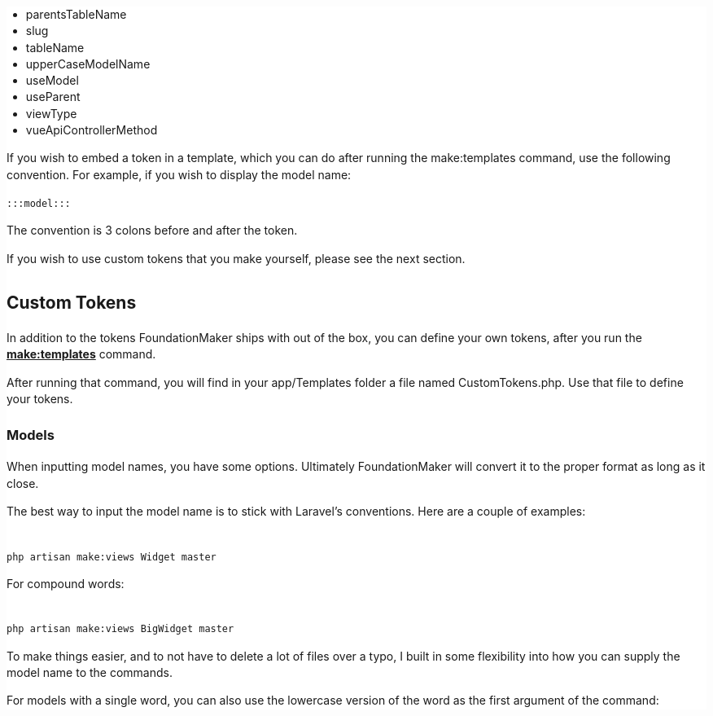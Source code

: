 * parentsTableName
* slug
* tableName
* upperCaseModelName
* useModel
* useParent
* viewType
* vueApiControllerMethod

If you wish to embed a token in a template, which you can do after running the make:templates command, use the following convention.  For example, if you wish to display the model name:


```
:::model:::

```

The convention is 3 colons before and after the token.

If you wish to use custom tokens that you make yourself, please see the next section.


## Custom Tokens

In addition to the tokens FoundationMaker ships with out of the box, you can define your own tokens, after you run the **[make:templates](#maketemplates)** command.

After running that command, you will find in your app/Templates folder a file named CustomTokens.php.  Use that file to define your tokens.

### Models

When inputting model names, you have some options.  Ultimately FoundationMaker will convert it to the proper format as long as it close.

The best way to input the model name is to stick with Laravel’s conventions.  Here are a couple of examples:

~~~~

php artisan make:views Widget master

~~~~

For compound words:

~~~~

php artisan make:views BigWidget master

~~~~

To make things easier, and to not have to delete a lot of files over a typo, I built in some flexibility into how you can supply the model name to the commands.

For models with a single word, you can also use the lowercase version of the word as the first argument of the command:
